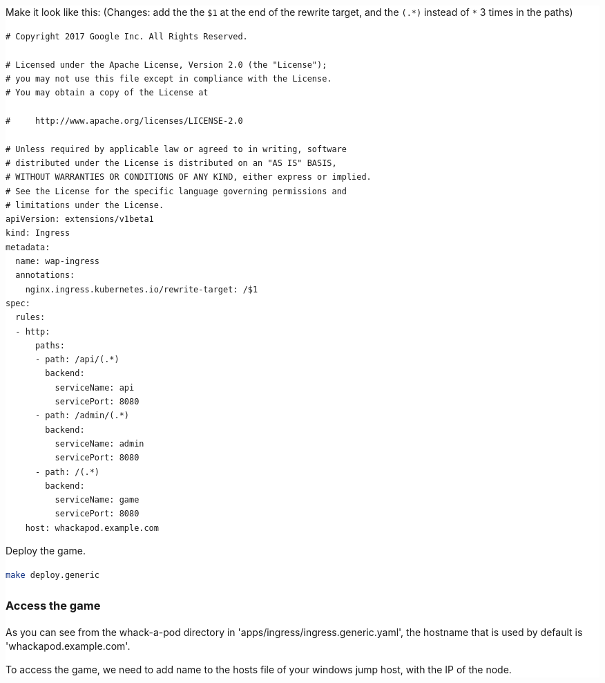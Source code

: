 Make it look like this: (Changes: add the the ```$1``` at the end of the rewrite target, and the ```(.*)``` instead of ```*``` 3 times in the paths)

```text
# Copyright 2017 Google Inc. All Rights Reserved.

# Licensed under the Apache License, Version 2.0 (the "License");
# you may not use this file except in compliance with the License.
# You may obtain a copy of the License at

#     http://www.apache.org/licenses/LICENSE-2.0

# Unless required by applicable law or agreed to in writing, software
# distributed under the License is distributed on an "AS IS" BASIS,
# WITHOUT WARRANTIES OR CONDITIONS OF ANY KIND, either express or implied.
# See the License for the specific language governing permissions and
# limitations under the License.
apiVersion: extensions/v1beta1
kind: Ingress
metadata:
  name: wap-ingress
  annotations:
    nginx.ingress.kubernetes.io/rewrite-target: /$1
spec:
  rules:
  - http:
      paths:
      - path: /api/(.*)
        backend:
          serviceName: api
          servicePort: 8080
      - path: /admin/(.*)
        backend:
          serviceName: admin
          servicePort: 8080
      - path: /(.*)
        backend:
          serviceName: game
          servicePort: 8080
    host: whackapod.example.com
```

Deploy the game.

```bash
make deploy.generic
```

### Access the game

As you can see from the whack-a-pod directory in 'apps/ingress/ingress.generic.yaml', the hostname that is used by default is 'whackapod.example.com'.

To access the game, we need to add name to the hosts file of your windows jump host, with the IP of the node.
